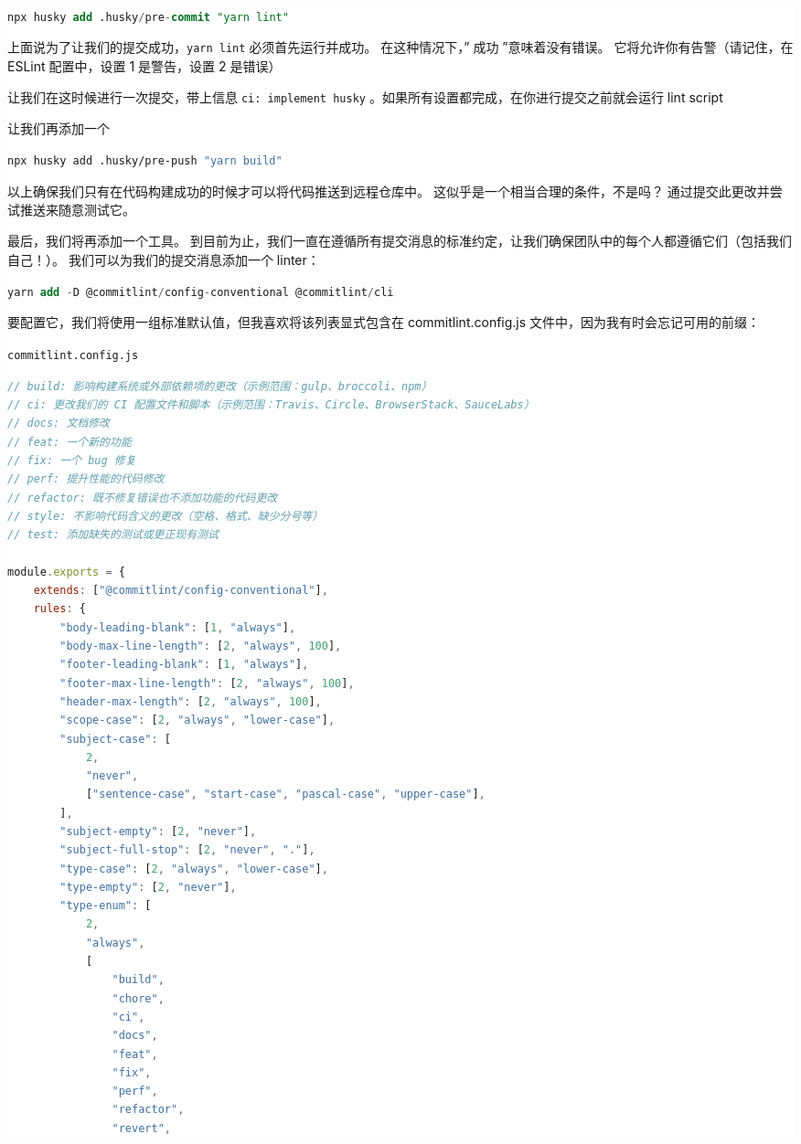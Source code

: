 ```sql
npx husky add .husky/pre-commit "yarn lint"
```

上面说为了让我们的提交成功，`yarn lint` 必须首先运行并成功。 在这种情况下，” 成功 ”意味着没有错误。 它将允许你有告警（请记住，在 ESLint 配置中，设置 1 是警告，设置 2 是错误）

让我们在这时候进行一次提交，带上信息 `ci: implement husky` 。如果所有设置都完成，在你进行提交之前就会运行 lint script

让我们再添加一个

```bash
npx husky add .husky/pre-push "yarn build"
```

以上确保我们只有在代码构建成功的时候才可以将代码推送到远程仓库中。 这似乎是一个相当合理的条件，不是吗？ 通过提交此更改并尝试推送来随意测试它。

最后，我们将再添加一个工具。 到目前为止，我们一直在遵循所有提交消息的标准约定，让我们确保团队中的每个人都遵循它们（包括我们自己！）。 我们可以为我们的提交消息添加一个 linter：

```sql
yarn add -D @commitlint/config-conventional @commitlint/cli
```

要配置它，我们将使用一组标准默认值，但我喜欢将该列表显式包含在 commitlint.config.js 文件中，因为我有时会忘记可用的前缀：

`commitlint.config.js`

```js
// build: 影响构建系统或外部依赖项的更改（示例范围：gulp、broccoli、npm）
// ci: 更改我们的 CI 配置文件和脚本（示例范围：Travis、Circle、BrowserStack、SauceLabs）
// docs: 文档修改
// feat: 一个新的功能
// fix: 一个 bug 修复
// perf: 提升性能的代码修改
// refactor: 既不修复错误也不添加功能的代码更改
// style: 不影响代码含义的更改（空格、格式、缺少分号等）
// test: 添加缺失的测试或更正现有测试

module.exports = {
    extends: ["@commitlint/config-conventional"],
    rules: {
        "body-leading-blank": [1, "always"],
        "body-max-line-length": [2, "always", 100],
        "footer-leading-blank": [1, "always"],
        "footer-max-line-length": [2, "always", 100],
        "header-max-length": [2, "always", 100],
        "scope-case": [2, "always", "lower-case"],
        "subject-case": [
            2,
            "never",
            ["sentence-case", "start-case", "pascal-case", "upper-case"],
        ],
        "subject-empty": [2, "never"],
        "subject-full-stop": [2, "never", "."],
        "type-case": [2, "always", "lower-case"],
        "type-empty": [2, "never"],
        "type-enum": [
            2,
            "always",
            [
                "build",
                "chore",
                "ci",
                "docs",
                "feat",
                "fix",
                "perf",
                "refactor",
                "revert",
```